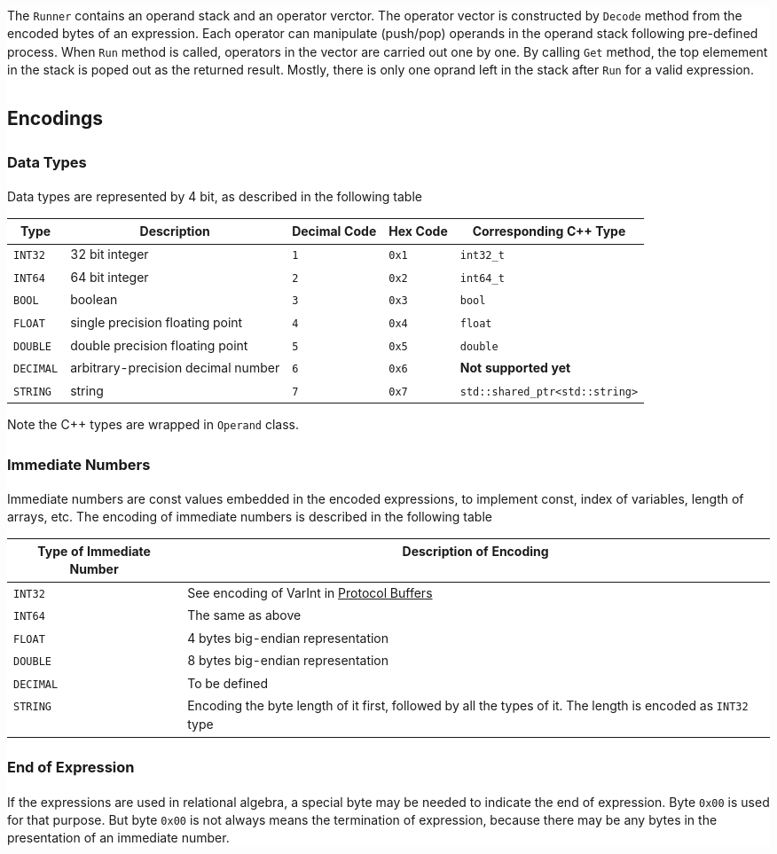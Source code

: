 The `Runner` contains an operand stack and an operator verctor. The operator vector is constructed by `Decode` method from the encoded bytes of an expression. Each operator can manipulate (push/pop) operands in the operand stack following pre-defined process. When `Run` method is called, operators in the vector are carried out one by one. By calling `Get` method, the top elemement in the stack is poped out as the returned result. Mostly, there is only one oprand left in the stack after `Run` for a valid expression.

## Encodings

### Data Types

Data types are represented by 4 bit, as described in the following table

| Type | Description | Decimal Code | Hex Code | Corresponding C++ Type |
|---|---|---|---|---|
| `INT32` | 32 bit integer | `1` | `0x1` | `int32_t` |
| `INT64` | 64 bit integer | `2` | `0x2` | `int64_t` |
| `BOOL` | boolean | `3` | `0x3` | `bool` |
| `FLOAT` | single precision floating point | `4` | `0x4` | `float` |
| `DOUBLE` | double precision floating point | `5` | `0x5` | `double` |
| `DECIMAL` | arbitrary-precision decimal number | `6` | `0x6` | **Not supported yet** |
| `STRING` | string | `7` | `0x7` | `std::shared_ptr<std::string>` |

Note the C++ types are wrapped in `Operand` class.

### Immediate Numbers

Immediate numbers are const values embedded in the encoded expressions, to implement const, index of variables, length of arrays, etc. The encoding of immediate numbers is described in the following table

| Type of Immediate Number | Description of Encoding |
|---|---|
| `INT32` | See encoding of VarInt in [Protocol Buffers](https://protobuf.dev/programming-guides/encoding/) |
| `INT64`| The same as above |
| `FLOAT` | 4 bytes big-endian representation |
| `DOUBLE` | 8 bytes big-endian representation |
| `DECIMAL` | To be defined |
| `STRING` | Encoding the byte length of it first, followed by all the types of it. The length is encoded as `INT32` type |

### End of Expression

If the expressions are used in relational algebra, a special byte may be needed to indicate the end of expression. Byte `0x00` is used for that purpose. But byte `0x00` is not always means the termination of expression, because there may be any bytes in the presentation of an immediate number.
